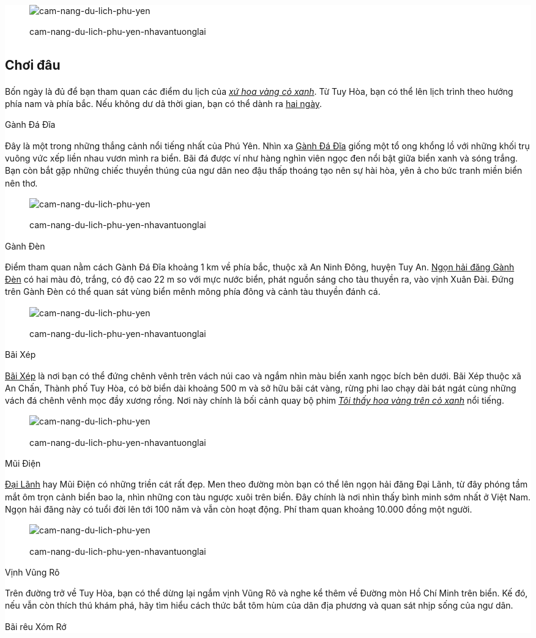 <figure><img src="https://nhavantuonglai.com/image/article/thu-vien/cam-nang-du-lich-phu-yen-496.jpg" alt="cam-nang-du-lich-phu-yen" height=100% width=100%><figcaption><p>cam-nang-du-lich-phu-yen-nhavantuonglai</p></figcaption></figure>

## Chơi đâu

Bốn ngày là đủ để bạn tham quan các điểm du lịch của _[xứ hoa vàng cỏ xanh](https://nhavantuonglai.com/posts/)_. Từ Tuy Hòa, bạn có thể lên lịch trình theo hướng phía nam và phía bắc. Nếu không dư dả thời gian, bạn có thể dành ra [hai ngày](https://nhavantuonglai.com/posts/).

Gành Đá Đĩa

Đây là một trong những thắng cảnh nổi tiếng nhất của Phú Yên. Nhìn xa [Gành Đá Đĩa](https://nhavantuonglai.com/posts/) giống một tổ ong khổng lồ với những khối trụ vuông vức xếp liền nhau vươn mình ra biển. Bãi đá được ví như hàng nghìn viên ngọc đen nổi bật giữa biển xanh và sóng trắng. Bạn còn bắt gặp những chiếc thuyền thúng của ngư dân neo đậu thấp thoáng tạo nên sự hài hòa, yên ả cho bức tranh miền biển nên thơ.

<figure><img src="https://nhavantuonglai.com/image/article/thu-vien/cam-nang-du-lich-phu-yen-497.jpg" alt="cam-nang-du-lich-phu-yen" height=100% width=100%><figcaption><p>cam-nang-du-lich-phu-yen-nhavantuonglai</p></figcaption></figure>

Gành Đèn

Điểm tham quan nằm cách Gành Đá Đĩa khoảng 1 km về phía bắc, thuộc xã An Ninh Đông, huyện Tuy An. [Ngọn hải đăng Gành Đèn](https://nhavantuonglai.com/posts/) có hai màu đỏ, trắng, có độ cao 22 m so với mực nước biển, phát nguồn sáng cho tàu thuyền ra, vào vịnh Xuân Đài. Đứng trên Gành Đèn có thể quan sát vùng biển mênh mông phía đông và cảnh tàu thuyền đánh cá.

<figure><img src="https://nhavantuonglai.com/image/article/thu-vien/cam-nang-du-lich-phu-yen-498.jpg" alt="cam-nang-du-lich-phu-yen" height=100% width=100%><figcaption><p>cam-nang-du-lich-phu-yen-nhavantuonglai</p></figcaption></figure>

Bãi Xép

[Bãi Xép](https://nhavantuonglai.com/posts/) là nơi bạn có thể đứng chênh vênh trên vách núi cao và ngắm nhìn màu biển xanh ngọc bích bên dưới. Bãi Xép thuộc xã An Chấn, Thành phố Tuy Hòa, có bờ biển dài khoảng 500 m và sở hữu bãi cát vàng, rừng phi lao chạy dài bát ngát cùng những vách đá chênh vênh mọc đầy xương rồng. Nơi này chính là bối cảnh quay bộ phim _[Tôi thấy hoa vàng trên cỏ xanh](https://nhavantuonglai.com/posts/)_ nổi tiếng.

<figure><img src="https://nhavantuonglai.com/image/article/thu-vien/cam-nang-du-lich-phu-yen-499.jpg" alt="cam-nang-du-lich-phu-yen" height=100% width=100%><figcaption><p>cam-nang-du-lich-phu-yen-nhavantuonglai</p></figcaption></figure>

Mũi Điện

[Đại Lãnh](https://nhavantuonglai.com/posts/) hay Mũi Điện có những triền cát rất đẹp. Men theo đường mòn bạn có thể lên ngọn hải đăng Đại Lãnh, từ đây phóng tầm mắt ôm trọn cảnh biển bao la, nhìn những con tàu ngược xuôi trên biển. Đây chính là nơi nhìn thấy bình minh sớm nhất ở Việt Nam. Ngọn hải đăng này có tuổi đời lên tới 100 năm và vẫn còn hoạt động. Phí tham quan khoảng 10.000 đồng một người.

<figure><img src="https://nhavantuonglai.com/image/article/thu-vien/cam-nang-du-lich-phu-yen-501.jpg" alt="cam-nang-du-lich-phu-yen" height=100% width=100%><figcaption><p>cam-nang-du-lich-phu-yen-nhavantuonglai</p></figcaption></figure>

Vịnh Vũng Rô

Trên đường trở về Tuy Hòa, bạn có thể dừng lại ngắm vịnh Vũng Rô và nghe kể thêm về Đường mòn Hồ Chí Minh trên biển. Kế đó, nếu vẫn còn thích thú khám phá, hãy tìm hiểu cách thức bắt tôm hùm của dân địa phương và quan sát nhịp sống của ngư dân.

Bãi rêu Xóm Rớ
